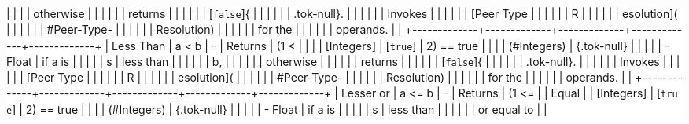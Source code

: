 |             |             |             | otherwise   |             |
|             |             |             | returns     |             |
|             |             |             | [`false`]{  |             |
|             |             |             | .tok-null}. |             |
|             |             |             | Invokes     |             |
|             |             |             | [Peer Type  |             |
|             |             |             | R           |             |
|             |             |             | esolution]( |             |
|             |             |             | #Peer-Type- |             |
|             |             |             | Resolution) |             |
|             |             |             | for the     |             |
|             |             |             | operands.   |             |
+-------------+-------------+-------------+-------------+-------------+
| Less Than   |     a < b   | -           | Returns     |     (1 <    |
|             |             |  [Integers] | [`true`]    |  2) == true |
|             |             | (#Integers) | {.tok-null} |             |
|             |             | - [Float    | if a is     |             |
|             |             | s](#Floats) | less than   |             |
|             |             |             | b,          |             |
|             |             |             | otherwise   |             |
|             |             |             | returns     |             |
|             |             |             | [`false`]{  |             |
|             |             |             | .tok-null}. |             |
|             |             |             | Invokes     |             |
|             |             |             | [Peer Type  |             |
|             |             |             | R           |             |
|             |             |             | esolution]( |             |
|             |             |             | #Peer-Type- |             |
|             |             |             | Resolution) |             |
|             |             |             | for the     |             |
|             |             |             | operands.   |             |
+-------------+-------------+-------------+-------------+-------------+
| Lesser or   |     a <= b  | -           | Returns     |     (1 <=   |
| Equal       |             |  [Integers] | [`true`]    |  2) == true |
|             |             | (#Integers) | {.tok-null} |             |
|             |             | - [Float    | if a is     |             |
|             |             | s](#Floats) | less than   |             |
|             |             |             | or equal to |             |